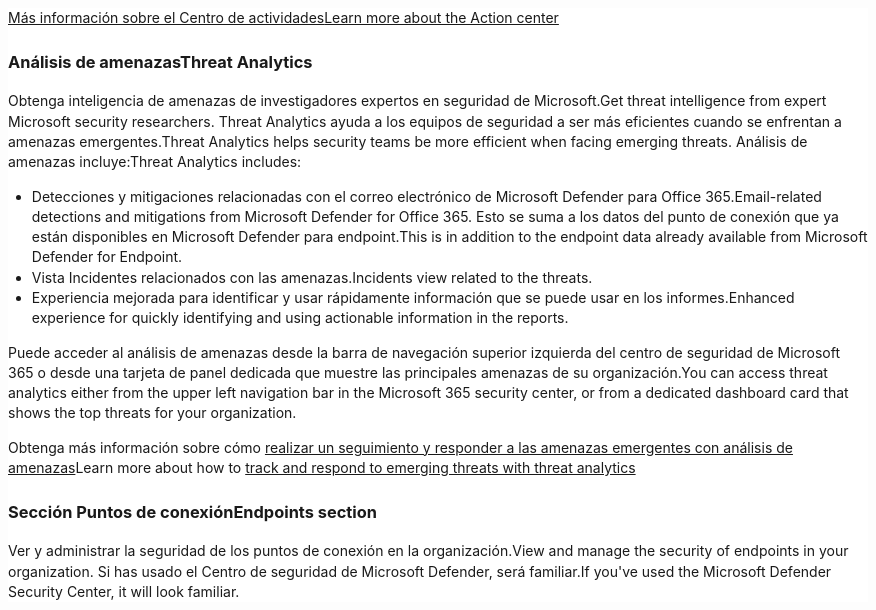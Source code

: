 [<span data-ttu-id="acf8d-199">Más información sobre el Centro de actividades</span><span class="sxs-lookup"><span data-stu-id="acf8d-199">Learn more about the Action center</span></span>](mtp-action-center.md)

### <a name="threat-analytics"></a><span data-ttu-id="acf8d-200">Análisis de amenazas</span><span class="sxs-lookup"><span data-stu-id="acf8d-200">Threat Analytics</span></span>

<span data-ttu-id="acf8d-201">Obtenga inteligencia de amenazas de investigadores expertos en seguridad de Microsoft.</span><span class="sxs-lookup"><span data-stu-id="acf8d-201">Get threat intelligence from expert Microsoft security researchers.</span></span> <span data-ttu-id="acf8d-202">Threat Analytics ayuda a los equipos de seguridad a ser más eficientes cuando se enfrentan a amenazas emergentes.</span><span class="sxs-lookup"><span data-stu-id="acf8d-202">Threat Analytics helps security teams be more efficient when facing emerging threats.</span></span> <span data-ttu-id="acf8d-203">Análisis de amenazas incluye:</span><span class="sxs-lookup"><span data-stu-id="acf8d-203">Threat Analytics includes:</span></span>

- <span data-ttu-id="acf8d-204">Detecciones y mitigaciones relacionadas con el correo electrónico de Microsoft Defender para Office 365.</span><span class="sxs-lookup"><span data-stu-id="acf8d-204">Email-related detections and mitigations from Microsoft Defender for Office 365.</span></span> <span data-ttu-id="acf8d-205">Esto se suma a los datos del punto de conexión que ya están disponibles en Microsoft Defender para endpoint.</span><span class="sxs-lookup"><span data-stu-id="acf8d-205">This is in addition to the endpoint data already available from Microsoft Defender for Endpoint.</span></span>
- <span data-ttu-id="acf8d-206">Vista Incidentes relacionados con las amenazas.</span><span class="sxs-lookup"><span data-stu-id="acf8d-206">Incidents view related to the threats.</span></span>
- <span data-ttu-id="acf8d-207">Experiencia mejorada para identificar y usar rápidamente información que se puede usar en los informes.</span><span class="sxs-lookup"><span data-stu-id="acf8d-207">Enhanced experience for quickly identifying and using actionable information in the reports.</span></span>

<span data-ttu-id="acf8d-208">Puede acceder al análisis de amenazas desde la barra de navegación superior izquierda del centro de seguridad de Microsoft 365 o desde una tarjeta de panel dedicada que muestre las principales amenazas de su organización.</span><span class="sxs-lookup"><span data-stu-id="acf8d-208">You can access threat analytics either from the upper left navigation bar in the Microsoft 365 security center, or from a dedicated dashboard card that shows the top threats for your organization.</span></span>

<span data-ttu-id="acf8d-209">Obtenga más información sobre cómo [realizar un seguimiento y responder a las amenazas emergentes con análisis de amenazas](./threat-analytics.md)</span><span class="sxs-lookup"><span data-stu-id="acf8d-209">Learn more about how to [track and respond to emerging threats with threat analytics](./threat-analytics.md)</span></span>

### <a name="endpoints-section"></a><span data-ttu-id="acf8d-210">Sección Puntos de conexión</span><span class="sxs-lookup"><span data-stu-id="acf8d-210">Endpoints section</span></span>

<span data-ttu-id="acf8d-211">Ver y administrar la seguridad de los puntos de conexión en la organización.</span><span class="sxs-lookup"><span data-stu-id="acf8d-211">View and manage the security of endpoints in your organization.</span></span> <span data-ttu-id="acf8d-212">Si has usado el Centro de seguridad de Microsoft Defender, será familiar.</span><span class="sxs-lookup"><span data-stu-id="acf8d-212">If you've used the Microsoft Defender Security Center, it will look familiar.</span></span>
